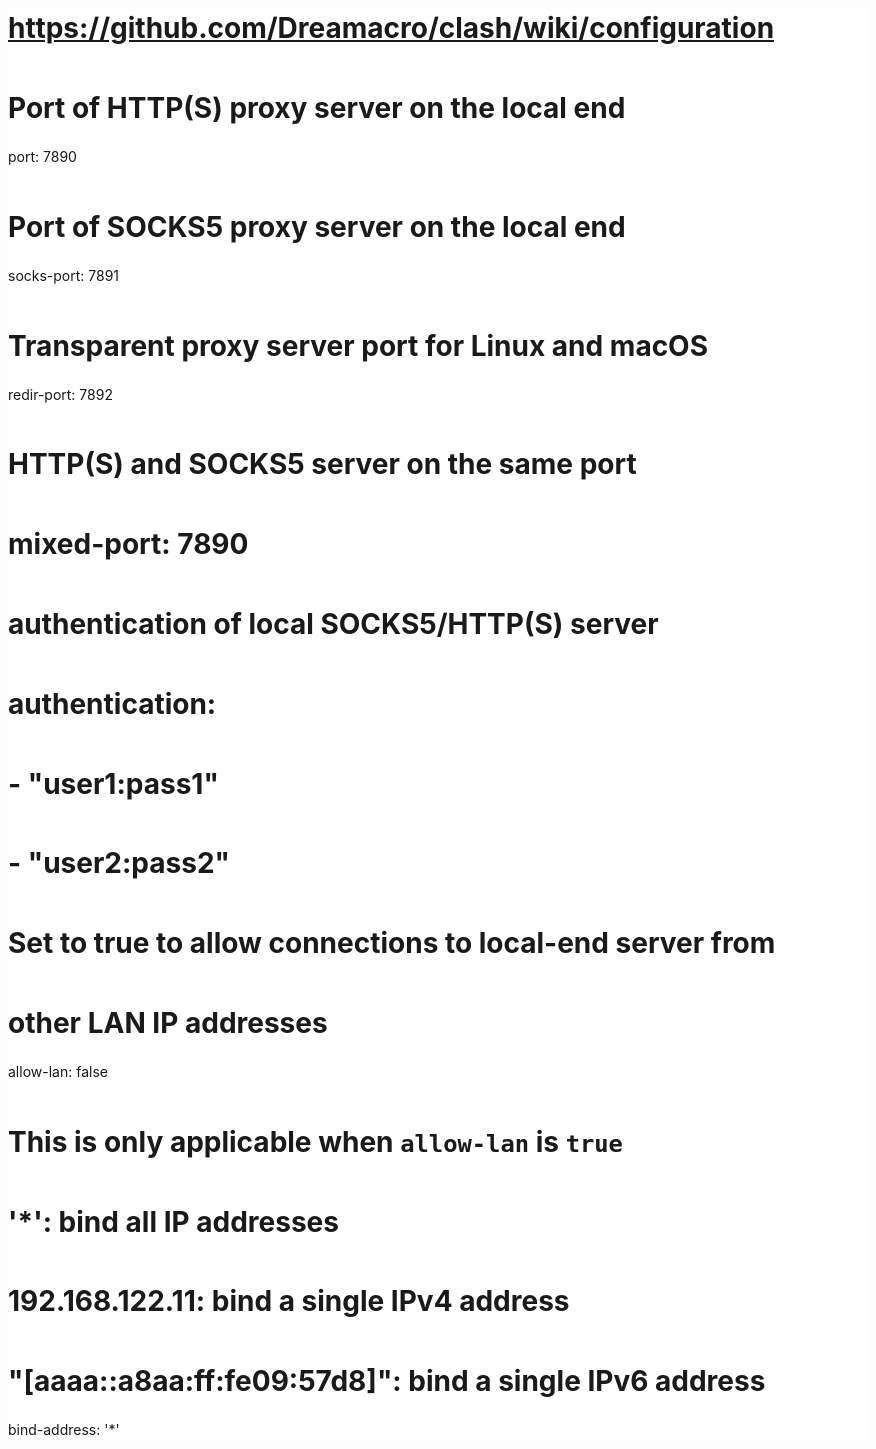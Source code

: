 # https://github.com/Dreamacro/clash/wiki/configuration

# Port of HTTP(S) proxy server on the local end
port: 7890

# Port of SOCKS5 proxy server on the local end
socks-port: 7891

# Transparent proxy server port for Linux and macOS
redir-port: 7892

# HTTP(S) and SOCKS5 server on the same port
# mixed-port: 7890

# authentication of local SOCKS5/HTTP(S) server
# authentication:
#  - "user1:pass1"
#  - "user2:pass2"

# Set to true to allow connections to local-end server from
# other LAN IP addresses
allow-lan: false

# This is only applicable when `allow-lan` is `true`
# '*': bind all IP addresses
# 192.168.122.11: bind a single IPv4 address
# "[aaaa::a8aa:ff:fe09:57d8]": bind a single IPv6 address
bind-address: '*'
